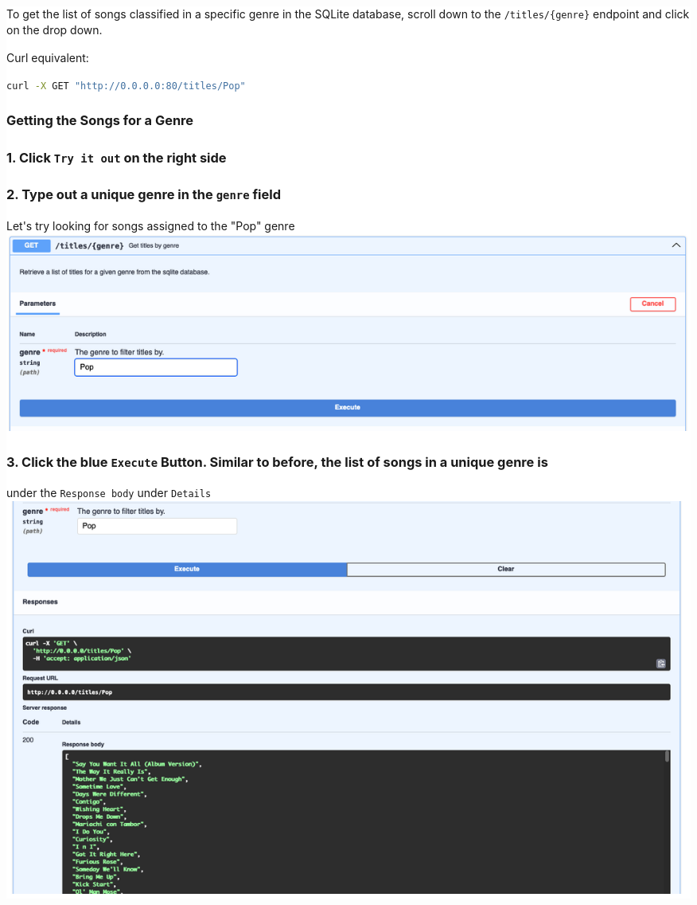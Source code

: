 To get the list of songs classified in a specific genre in the SQLite database, scroll
down to the `/titles/{genre}` endpoint and click on the drop down.

Curl equivalent:
```bash
curl -X GET "http://0.0.0.0:80/titles/Pop" 
```

### Getting the Songs for a Genre
### 1. Click `Try it out` on the right side
### 2. Type out a unique genre in the `genre` field
Let's try looking for songs assigned to the "Pop" genre
![genre](imgs/get_songs_genre.png)
### 3. Click the blue `Execute` Button. Similar to before, the list of songs in a unique genre is
   under the `Response body` under `Details`
   ![songs](imgs/songs_genre_results.png)

